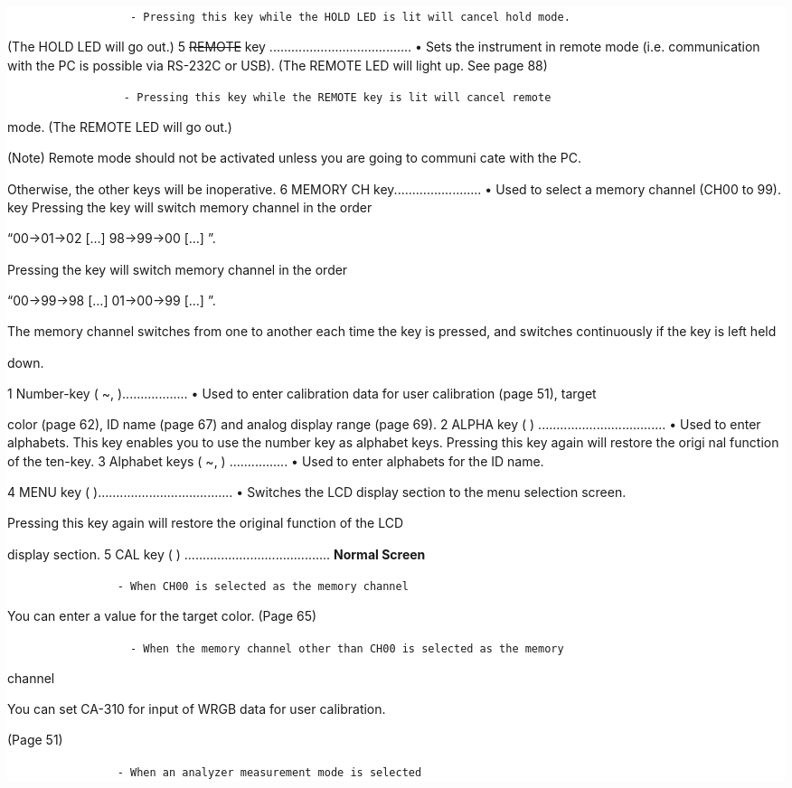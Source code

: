                        - Pressing this key while the HOLD LED is lit will cancel hold mode.

(The HOLD LED will go out.)
5 ~~REMOTE~~ key ....................................... • Sets the instrument in remote mode (i.e. communication with the
PC is possible via RS-232C or USB).
(The REMOTE LED will light up. See page 88)

                      - Pressing this key while the REMOTE key is lit will cancel remote
mode. (The REMOTE LED will go out.)

(Note) Remote mode should not be activated unless you are going to communi
cate with the PC.

Otherwise, the other keys will be inoperative.
6 MEMORY CH key........................ • Used to select a memory channel (CH00 to 99).
key Pressing the key will switch memory channel in the order

“00→01→02 […] 98→99→00 […] ”.

Pressing the key will switch memory channel in the order

“00→99→98 […] 01→00→99 […] ”.

The memory channel switches from one to another each time the
key is pressed, and switches continuously if the key is left held

down.

**<Keys on Key Panel>**
1 Number-key ( ~, ).................. • Used to enter calibration data for user calibration (page 51), target

color (page 62), ID name (page 67) and analog display range (page 69).
2 ALPHA key ( ) ................................... • Used to enter alphabets. This key enables you to use the number
key as alphabet keys. Pressing this key again will restore the origi
nal function of the ten-key.
3 Alphabet keys ( ~, ) ................ • Used to enter alphabets for the ID name.

4 MENU key ( )..................................... • Switches the LCD display section to the menu selection screen.

Pressing this key again will restore the original function of the LCD

display section.
5 CAL key ( ) ........................................ **Normal Screen**

                     - When CH00 is selected as the memory channel

You can enter a value for the target color. (Page 65)

                       - When the memory channel other than CH00 is selected as the memory

channel

You can set CA-310 for input of WRGB data for user calibration.

(Page 51)

                     - When an analyzer measurement mode is selected
